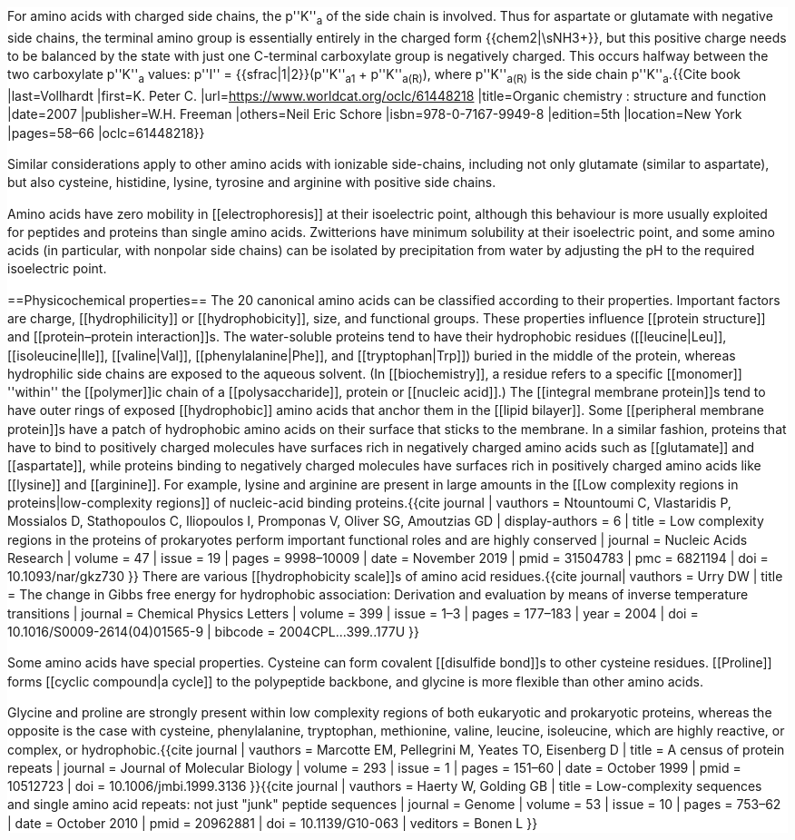For amino acids with charged side chains, the p''K''<sub>a</sub> of the side chain is involved. Thus for aspartate or glutamate with negative side chains, the terminal amino group is essentially entirely in the charged form {{chem2|\sNH3+}}, but this positive charge needs to be balanced by the state with just one C-terminal carboxylate group is negatively charged. This occurs halfway between the two carboxylate p''K''<sub>a</sub> values: p''I'' = {{sfrac|1|2}}(p''K''<sub>a1</sub> + p''K''<sub>a(R)</sub>), where p''K''<sub>a(R)</sub> is the side chain p''K''<sub>a</sub>.<ref name="Vollhardt-2007">{{Cite book |last=Vollhardt |first=K. Peter C. |url=https://www.worldcat.org/oclc/61448218 |title=Organic chemistry : structure and function |date=2007 |publisher=W.H. Freeman |others=Neil Eric Schore |isbn=978-0-7167-9949-8 |edition=5th |location=New York |pages=58–66 |oclc=61448218}}</ref>

Similar considerations apply to other amino acids with ionizable side-chains, including not only glutamate (similar to aspartate), but also cysteine, histidine, lysine, tyrosine and arginine with positive side chains.

Amino acids have zero mobility in [[electrophoresis]] at their isoelectric point, although this behaviour is more usually exploited for peptides and proteins than single amino acids. Zwitterions have minimum solubility at their isoelectric point, and some amino acids (in particular, with nonpolar side chains) can be isolated by precipitation from water by adjusting the pH to the required isoelectric point.

==Physicochemical properties==
The 20 canonical amino acids can be classified according to their properties. Important factors are charge, [[hydrophilicity]] or [[hydrophobicity]], size, and functional groups.<ref name="Creighton" /> These properties influence [[protein structure]] and [[protein–protein interaction]]s. The water-soluble proteins tend to have their hydrophobic residues ([[leucine|Leu]], [[isoleucine|Ile]], [[valine|Val]], [[phenylalanine|Phe]], and [[tryptophan|Trp]]) buried in the middle of the protein, whereas hydrophilic side chains are exposed to the aqueous solvent. (In [[biochemistry]], a residue refers to a specific [[monomer]] ''within'' the [[polymer]]ic chain of a [[polysaccharide]], protein or [[nucleic acid]].) The [[integral membrane protein]]s tend to have outer rings of exposed [[hydrophobic]] amino acids that anchor them in the [[lipid bilayer]]. Some [[peripheral membrane protein]]s have a patch of hydrophobic amino acids on their surface that sticks to the membrane. In a similar fashion, proteins that have to bind to positively charged molecules have surfaces rich in negatively charged amino acids such as [[glutamate]] and [[aspartate]], while proteins binding to negatively charged molecules have surfaces rich in positively charged amino acids like [[lysine]] and [[arginine]]. For example, lysine and arginine are present in large amounts in the [[Low complexity regions in proteins|low-complexity regions]] of nucleic-acid binding proteins.<ref name="Ntountoumi-2019">{{cite journal | vauthors = Ntountoumi C, Vlastaridis P, Mossialos D, Stathopoulos C, Iliopoulos I, Promponas V, Oliver SG, Amoutzias GD | display-authors = 6 | title = Low complexity regions in the proteins of prokaryotes perform important functional roles and are highly conserved | journal = Nucleic Acids Research | volume = 47 | issue = 19 | pages = 9998–10009 | date = November 2019 | pmid = 31504783 | pmc = 6821194 | doi = 10.1093/nar/gkz730 }}</ref> There are various [[hydrophobicity scale]]s of amino acid residues.<ref>{{cite journal| vauthors = Urry DW | title = The change in Gibbs free energy for hydrophobic association: Derivation and evaluation by means of inverse temperature transitions | journal = Chemical Physics Letters | volume = 399 | issue = 1–3 | pages = 177–183 | year = 2004 | doi = 10.1016/S0009-2614(04)01565-9 | bibcode = 2004CPL...399..177U }}</ref>

Some amino acids have special properties. Cysteine can form covalent [[disulfide bond]]s to other cysteine residues. [[Proline]] forms [[cyclic compound|a cycle]] to the polypeptide backbone, and glycine is more flexible than other amino acids.

Glycine and proline are strongly present within low complexity regions of both eukaryotic and prokaryotic proteins, whereas the opposite is the case with cysteine, phenylalanine, tryptophan, methionine, valine, leucine, isoleucine, which are highly reactive, or complex, or hydrophobic.<ref name="Ntountoumi-2019" /><ref>{{cite journal | vauthors = Marcotte EM, Pellegrini M, Yeates TO, Eisenberg D | title = A census of protein repeats | journal = Journal of Molecular Biology | volume = 293 | issue = 1 | pages = 151–60 | date = October 1999 | pmid = 10512723 | doi = 10.1006/jmbi.1999.3136 }}</ref><ref>{{cite journal | vauthors = Haerty W, Golding GB | title = Low-complexity sequences and single amino acid repeats: not just "junk" peptide sequences | journal = Genome | volume = 53 | issue = 10 | pages = 753–62 | date = October 2010 | pmid = 20962881 | doi = 10.1139/G10-063 | veditors = Bonen L }}</ref>
